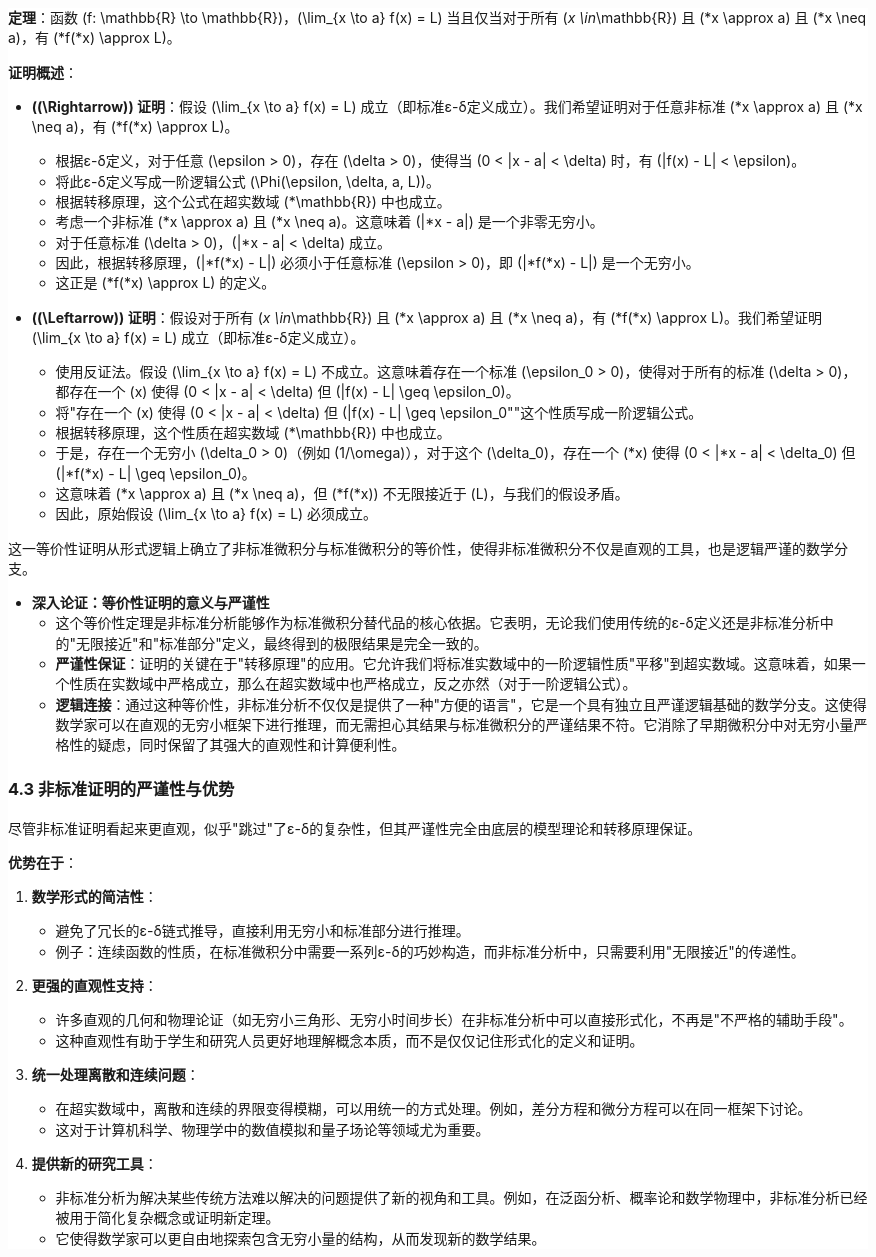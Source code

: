 **定理**：函数 \(f: \mathbb{R} \to \mathbb{R}\)，\(\lim_{x \to a} f(x) = L\) 当且仅当对于所有 \(*x \in*\mathbb{R}\) 且 \(*x \approx a\) 且 \(*x \neq a\)，有 \(*f(*x) \approx L\)。

**证明概述**：

- **\((\Rightarrow)\) 证明**：假设 \(\lim_{x \to a} f(x) = L\) 成立（即标准ε-δ定义成立）。我们希望证明对于任意非标准 \(*x \approx a\) 且 \(*x \neq a\)，有 \(*f(*x) \approx L\)。
  - 根据ε-δ定义，对于任意 \(\epsilon > 0\)，存在 \(\delta > 0\)，使得当 \(0 < |x - a| < \delta\) 时，有 \(|f(x) - L| < \epsilon\)。
  - 将此ε-δ定义写成一阶逻辑公式 \(\Phi(\epsilon, \delta, a, L)\)。
  - 根据转移原理，这个公式在超实数域 \(*\mathbb{R}\) 中也成立。
  - 考虑一个非标准 \(*x \approx a\) 且 \(*x \neq a\)。这意味着 \(|*x - a|\) 是一个非零无穷小。
  - 对于任意标准 \(\delta > 0\)，\(|*x - a| < \delta\) 成立。
  - 因此，根据转移原理，\(|*f(*x) - L|\) 必须小于任意标准 \(\epsilon > 0\)，即 \(|*f(*x) - L|\) 是一个无穷小。
  - 这正是 \(*f(*x) \approx L\) 的定义。

- **\((\Leftarrow)\) 证明**：假设对于所有 \(*x \in*\mathbb{R}\) 且 \(*x \approx a\) 且 \(*x \neq a\)，有 \(*f(*x) \approx L\)。我们希望证明 \(\lim_{x \to a} f(x) = L\) 成立（即标准ε-δ定义成立）。
  - 使用反证法。假设 \(\lim_{x \to a} f(x) = L\) 不成立。这意味着存在一个标准 \(\epsilon_0 > 0\)，使得对于所有的标准 \(\delta > 0\)，都存在一个 \(x\) 使得 \(0 < |x - a| < \delta\) 但 \(|f(x) - L| \geq \epsilon_0\)。
  - 将"存在一个 \(x\) 使得 \(0 < |x - a| < \delta\) 但 \(|f(x) - L| \geq \epsilon_0\""这个性质写成一阶逻辑公式。
  - 根据转移原理，这个性质在超实数域 \(*\mathbb{R}\) 中也成立。
  - 于是，存在一个无穷小 \(\delta_0 > 0\)（例如 \(1/\omega\)），对于这个 \(\delta_0\)，存在一个 \(*x\) 使得 \(0 < |*x - a| < \delta_0\) 但 \(|*f(*x) - L| \geq \epsilon_0\)。
  - 这意味着 \(*x \approx a\) 且 \(*x \neq a\)，但 \(*f(*x)\) 不无限接近于 \(L\)，与我们的假设矛盾。
  - 因此，原始假设 \(\lim_{x \to a} f(x) = L\) 必须成立。

这一等价性证明从形式逻辑上确立了非标准微积分与标准微积分的等价性，使得非标准微积分不仅是直观的工具，也是逻辑严谨的数学分支。

- **深入论证：等价性证明的意义与严谨性**
  - 这个等价性定理是非标准分析能够作为标准微积分替代品的核心依据。它表明，无论我们使用传统的ε-δ定义还是非标准分析中的"无限接近"和"标准部分"定义，最终得到的极限结果是完全一致的。
  - **严谨性保证**：证明的关键在于"转移原理"的应用。它允许我们将标准实数域中的一阶逻辑性质"平移"到超实数域。这意味着，如果一个性质在实数域中严格成立，那么在超实数域中也严格成立，反之亦然（对于一阶逻辑公式）。
  - **逻辑连接**：通过这种等价性，非标准分析不仅仅是提供了一种"方便的语言"，它是一个具有独立且严谨逻辑基础的数学分支。这使得数学家可以在直观的无穷小框架下进行推理，而无需担心其结果与标准微积分的严谨结果不符。它消除了早期微积分中对无穷小量严格性的疑虑，同时保留了其强大的直观性和计算便利性。

### 4.3 非标准证明的严谨性与优势

尽管非标准证明看起来更直观，似乎"跳过"了ε-δ的复杂性，但其严谨性完全由底层的模型理论和转移原理保证。

**优势在于**：

1. **数学形式的简洁性**：
    - 避免了冗长的ε-δ链式推导，直接利用无穷小和标准部分进行推理。
    - 例子：连续函数的性质，在标准微积分中需要一系列ε-δ的巧妙构造，而非标准分析中，只需要利用"无限接近"的传递性。

2. **更强的直观性支持**：
    - 许多直观的几何和物理论证（如无穷小三角形、无穷小时间步长）在非标准分析中可以直接形式化，不再是"不严格的辅助手段"。
    - 这种直观性有助于学生和研究人员更好地理解概念本质，而不是仅仅记住形式化的定义和证明。

3. **统一处理离散和连续问题**：
    - 在超实数域中，离散和连续的界限变得模糊，可以用统一的方式处理。例如，差分方程和微分方程可以在同一框架下讨论。
    - 这对于计算机科学、物理学中的数值模拟和量子场论等领域尤为重要。

4. **提供新的研究工具**：
    - 非标准分析为解决某些传统方法难以解决的问题提供了新的视角和工具。例如，在泛函分析、概率论和数学物理中，非标准分析已经被用于简化复杂概念或证明新定理。
    - 它使得数学家可以更自由地探索包含无穷小量的结构，从而发现新的数学结果。
